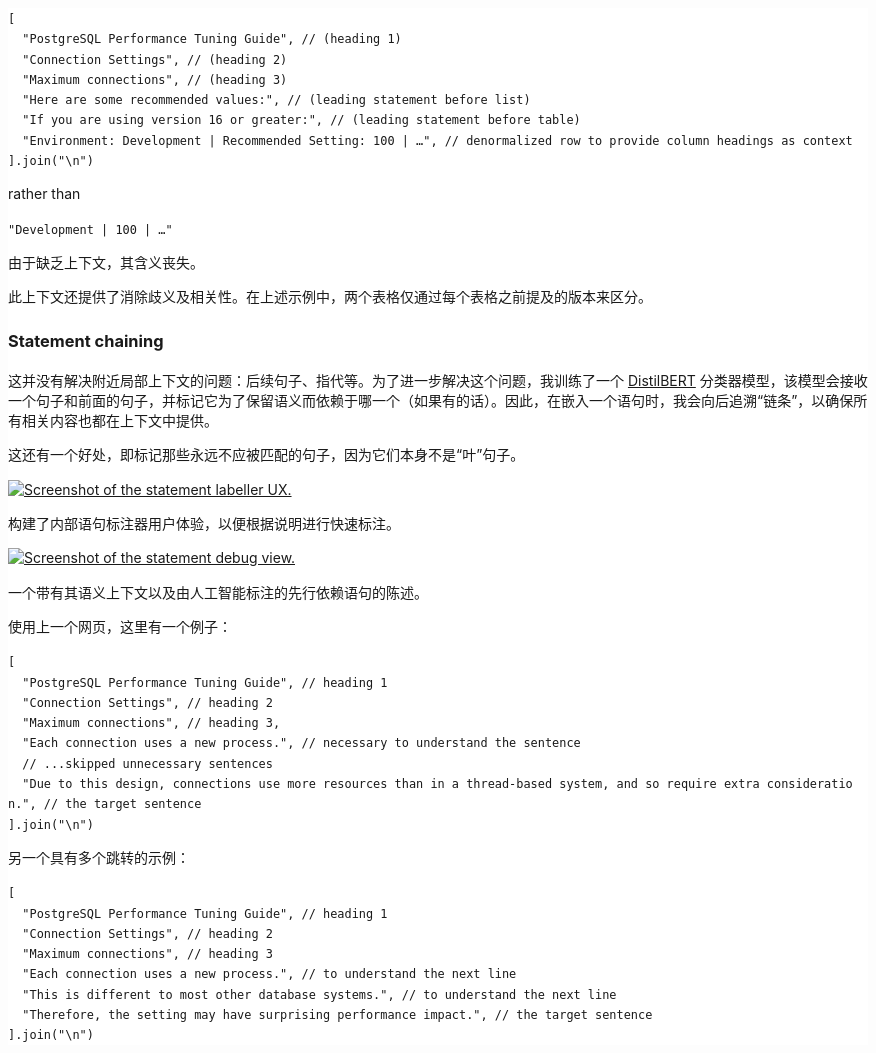 ```
[
  "PostgreSQL Performance Tuning Guide", // (heading 1)
  "Connection Settings", // (heading 2)
  "Maximum connections", // (heading 3)
  "Here are some recommended values:", // (leading statement before list)
  "If you are using version 16 or greater:", // (leading statement before table)
  "Environment: Development | Recommended Setting: 100 | …", // denormalized row to provide column headings as context
].join("\n")
```

rather than

```
"Development | 100 | …"
```

由于缺乏上下文，其含义丧失。

此上下文还提供了消除歧义及相关性。在上述示例中，两个表格仅通过每个表格之前提及的版本来区分。

### Statement chaining

这并没有解决附近局部上下文的问题：后续句子、指代等。为了进一步解决这个问题，我训练了一个 [DistilBERT](https://huggingface.co/distilbert/distilbert-base-uncased) 分类器模型，该模型会接收一个句子和前面的句子，并标记它为了保留语义而依赖于哪一个（如果有的话）。因此，在嵌入一个语句时，我会向后追溯“链条”，以确保所有相关内容也都在上下文中提供。

这还有一个好处，即标记那些永远不应被匹配的句子，因为它们本身不是“叶”句子。

[![Screenshot of the statement labeller UX.](https://blog.wilsonl.in/search-engine/statement-labeller.png)](https://blog.wilsonl.in/search-engine/statement-labeller.png)

构建了内部语句标注器用户体验，以便根据说明进行快速标注。

[![Screenshot of the statement debug view.](https://blog.wilsonl.in/search-engine/admin-statement-chain-debug.png)](https://blog.wilsonl.in/search-engine/admin-statement-chain-debug.png)

一个带有其语义上下文以及由人工智能标注的先行依赖语句的陈述。

使用上一个网页，这里有一个例子：

```
[
  "PostgreSQL Performance Tuning Guide", // heading 1
  "Connection Settings", // heading 2
  "Maximum connections", // heading 3,
  "Each connection uses a new process.", // necessary to understand the sentence
  // ...skipped unnecessary sentences
  "Due to this design, connections use more resources than in a thread-based system, and so require extra consideration.", // the target sentence
].join("\n")
```

另一个具有多个跳转的示例：

```
[
  "PostgreSQL Performance Tuning Guide", // heading 1
  "Connection Settings", // heading 2
  "Maximum connections", // heading 3
  "Each connection uses a new process.", // to understand the next line
  "This is different to most other database systems.", // to understand the next line
  "Therefore, the setting may have surprising performance impact.", // the target sentence
].join("\n")
```
